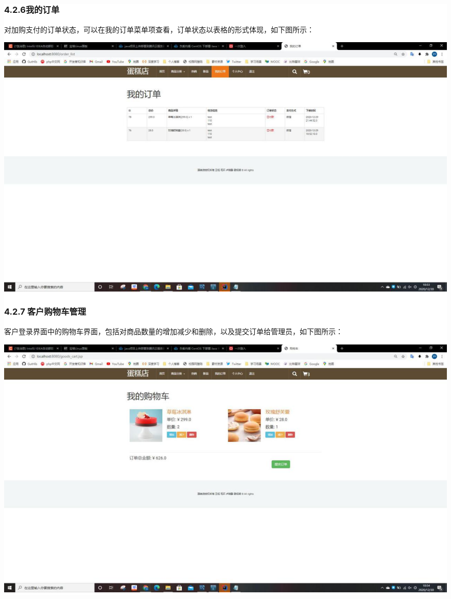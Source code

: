 ### 4.2.6我的订单

对加购支付的订单状态，可以在我的订单菜单项查看，订单状态以表格的形式体现，如下图所示：

![](media/0783475c0ee35a45ee078820d0d70b5d.jpg)

### 4.2.7 客户购物车管理

客户登录界面中的购物车界面，包括对商品数量的增加减少和删除，以及提交订单给管理员，如下图所示：

![](media/df1abd56c14dc3739301e79f39678a51.jpg)
